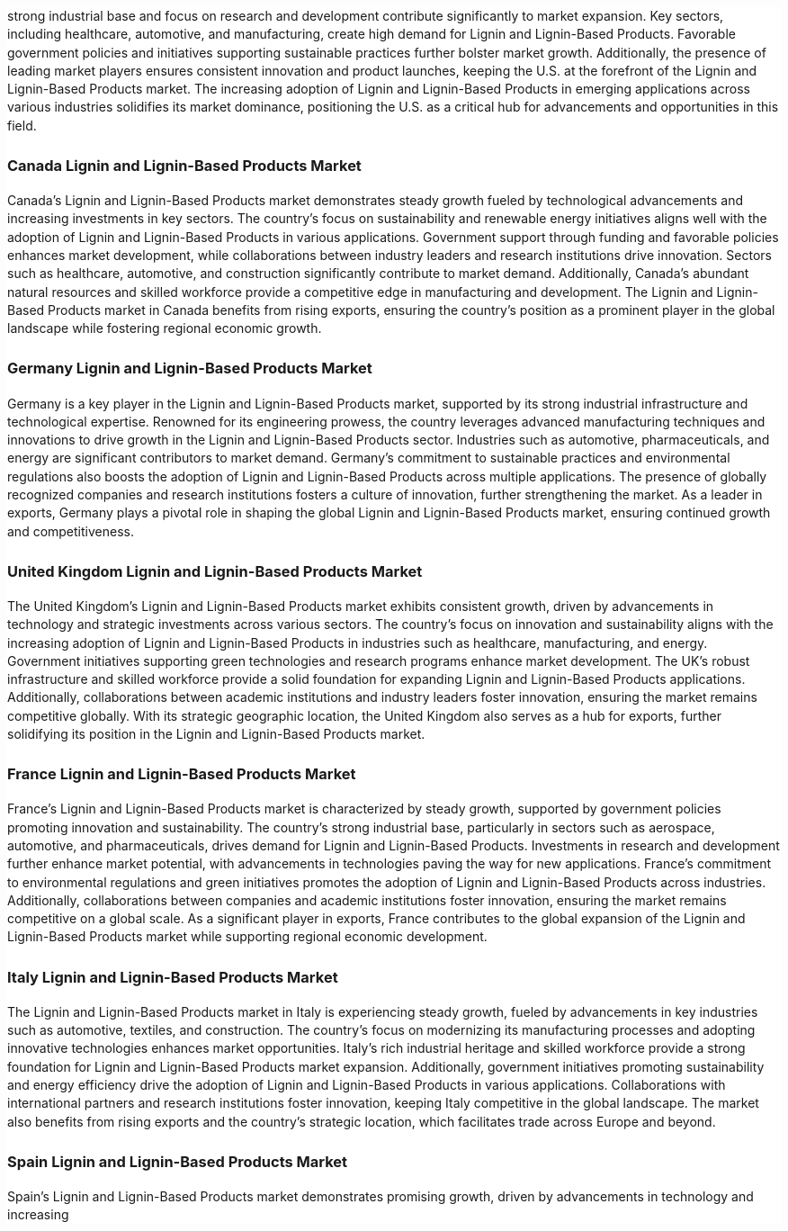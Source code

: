strong industrial base and focus on research and development contribute significantly to market expansion. Key sectors, including healthcare, automotive, and manufacturing, create high demand for Lignin and Lignin-Based Products. Favorable government policies and initiatives supporting sustainable practices further bolster market growth. Additionally, the presence of leading market players ensures consistent innovation and product launches, keeping the U.S. at the forefront of the Lignin and Lignin-Based Products market. The increasing adoption of Lignin and Lignin-Based Products in emerging applications across various industries solidifies its market dominance, positioning the U.S. as a critical hub for advancements and opportunities in this field.</p><h3>Canada Lignin and Lignin-Based Products Market</h3><p>Canada&rsquo;s Lignin and Lignin-Based Products market demonstrates steady growth fueled by technological advancements and increasing investments in key sectors. The country&rsquo;s focus on sustainability and renewable energy initiatives aligns well with the adoption of Lignin and Lignin-Based Products in various applications. Government support through funding and favorable policies enhances market development, while collaborations between industry leaders and research institutions drive innovation. Sectors such as healthcare, automotive, and construction significantly contribute to market demand. Additionally, Canada&rsquo;s abundant natural resources and skilled workforce provide a competitive edge in manufacturing and development. The Lignin and Lignin-Based Products market in Canada benefits from rising exports, ensuring the country&rsquo;s position as a prominent player in the global landscape while fostering regional economic growth.</p><h3>Germany Lignin and Lignin-Based Products Market</h3><p>Germany is a key player in the Lignin and Lignin-Based Products market, supported by its strong industrial infrastructure and technological expertise. Renowned for its engineering prowess, the country leverages advanced manufacturing techniques and innovations to drive growth in the Lignin and Lignin-Based Products sector. Industries such as automotive, pharmaceuticals, and energy are significant contributors to market demand. Germany&rsquo;s commitment to sustainable practices and environmental regulations also boosts the adoption of Lignin and Lignin-Based Products across multiple applications. The presence of globally recognized companies and research institutions fosters a culture of innovation, further strengthening the market. As a leader in exports, Germany plays a pivotal role in shaping the global Lignin and Lignin-Based Products market, ensuring continued growth and competitiveness.</p><h3>United Kingdom Lignin and Lignin-Based Products Market</h3><p>The United Kingdom&rsquo;s Lignin and Lignin-Based Products market exhibits consistent growth, driven by advancements in technology and strategic investments across various sectors. The country&rsquo;s focus on innovation and sustainability aligns with the increasing adoption of Lignin and Lignin-Based Products in industries such as healthcare, manufacturing, and energy. Government initiatives supporting green technologies and research programs enhance market development. The UK&rsquo;s robust infrastructure and skilled workforce provide a solid foundation for expanding Lignin and Lignin-Based Products applications. Additionally, collaborations between academic institutions and industry leaders foster innovation, ensuring the market remains competitive globally. With its strategic geographic location, the United Kingdom also serves as a hub for exports, further solidifying its position in the Lignin and Lignin-Based Products market.</p><h3>France Lignin and Lignin-Based Products Market</h3><p>France&rsquo;s Lignin and Lignin-Based Products market is characterized by steady growth, supported by government policies promoting innovation and sustainability. The country&rsquo;s strong industrial base, particularly in sectors such as aerospace, automotive, and pharmaceuticals, drives demand for Lignin and Lignin-Based Products. Investments in research and development further enhance market potential, with advancements in technologies paving the way for new applications. France&rsquo;s commitment to environmental regulations and green initiatives promotes the adoption of Lignin and Lignin-Based Products across industries. Additionally, collaborations between companies and academic institutions foster innovation, ensuring the market remains competitive on a global scale. As a significant player in exports, France contributes to the global expansion of the Lignin and Lignin-Based Products market while supporting regional economic development.</p><h3>Italy Lignin and Lignin-Based Products Market</h3><p>The Lignin and Lignin-Based Products market in Italy is experiencing steady growth, fueled by advancements in key industries such as automotive, textiles, and construction. The country&rsquo;s focus on modernizing its manufacturing processes and adopting innovative technologies enhances market opportunities. Italy&rsquo;s rich industrial heritage and skilled workforce provide a strong foundation for Lignin and Lignin-Based Products market expansion. Additionally, government initiatives promoting sustainability and energy efficiency drive the adoption of Lignin and Lignin-Based Products in various applications. Collaborations with international partners and research institutions foster innovation, keeping Italy competitive in the global landscape. The market also benefits from rising exports and the country&rsquo;s strategic location, which facilitates trade across Europe and beyond.</p><h3>Spain Lignin and Lignin-Based Products Market</h3><p>Spain&rsquo;s Lignin and Lignin-Based Products market demonstrates promising growth, driven by advancements in technology and increasing